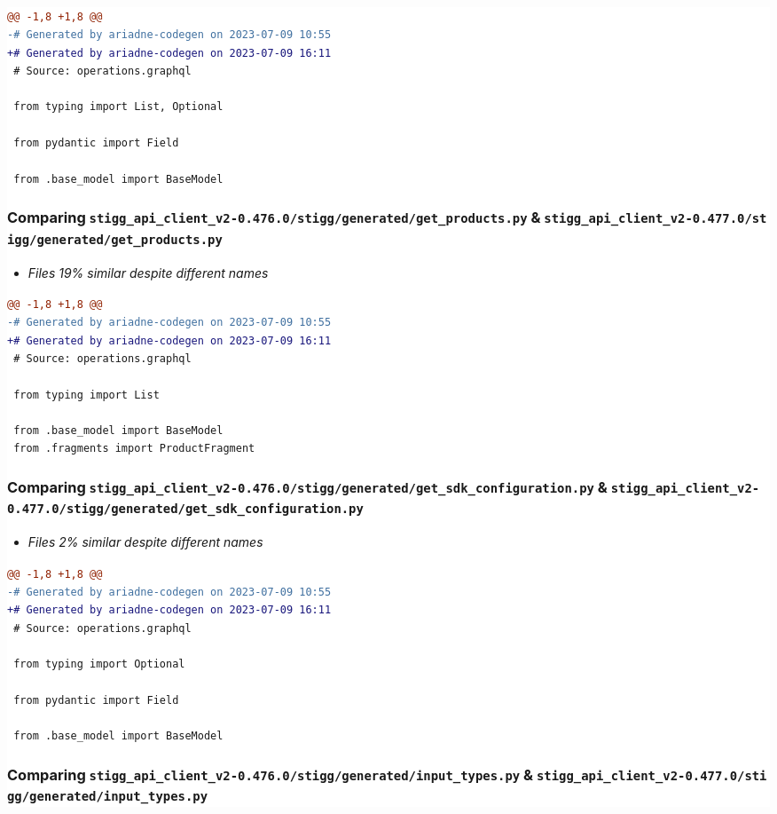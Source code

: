 ```diff
@@ -1,8 +1,8 @@
-# Generated by ariadne-codegen on 2023-07-09 10:55
+# Generated by ariadne-codegen on 2023-07-09 16:11
 # Source: operations.graphql
 
 from typing import List, Optional
 
 from pydantic import Field
 
 from .base_model import BaseModel
```

### Comparing `stigg_api_client_v2-0.476.0/stigg/generated/get_products.py` & `stigg_api_client_v2-0.477.0/stigg/generated/get_products.py`

 * *Files 19% similar despite different names*

```diff
@@ -1,8 +1,8 @@
-# Generated by ariadne-codegen on 2023-07-09 10:55
+# Generated by ariadne-codegen on 2023-07-09 16:11
 # Source: operations.graphql
 
 from typing import List
 
 from .base_model import BaseModel
 from .fragments import ProductFragment
```

### Comparing `stigg_api_client_v2-0.476.0/stigg/generated/get_sdk_configuration.py` & `stigg_api_client_v2-0.477.0/stigg/generated/get_sdk_configuration.py`

 * *Files 2% similar despite different names*

```diff
@@ -1,8 +1,8 @@
-# Generated by ariadne-codegen on 2023-07-09 10:55
+# Generated by ariadne-codegen on 2023-07-09 16:11
 # Source: operations.graphql
 
 from typing import Optional
 
 from pydantic import Field
 
 from .base_model import BaseModel
```

### Comparing `stigg_api_client_v2-0.476.0/stigg/generated/input_types.py` & `stigg_api_client_v2-0.477.0/stigg/generated/input_types.py`
